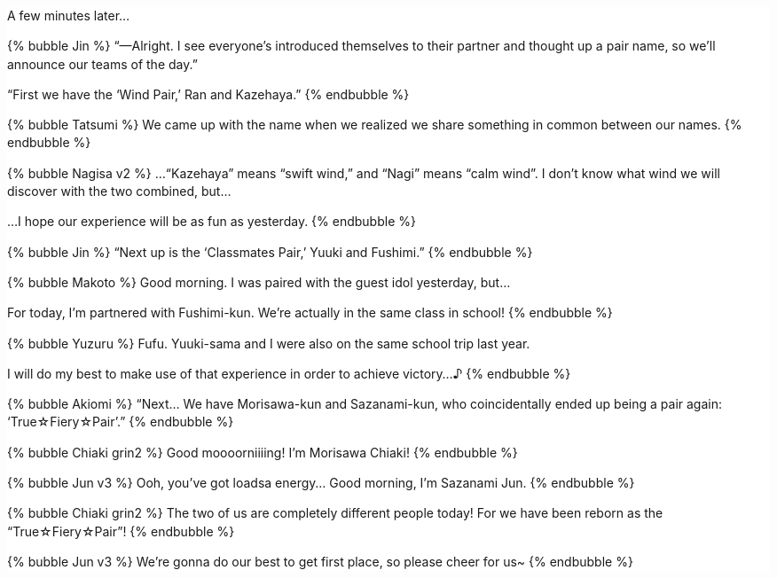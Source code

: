 <div class="msr-narration">
    <p>A few minutes later…</p>
</div>

{% bubble Jin %}
“—Alright. I see everyone’s introduced themselves to their partner and thought up a pair name, so we’ll announce our teams of the day.”

“First we have the ‘Wind Pair,’ Ran and Kazehaya.”
{% endbubble %}

{% bubble Tatsumi %}
We came up with the name when we realized we share something in common between our names.
{% endbubble %}

{% bubble Nagisa v2 %}
…“Kazehaya” means “swift wind,” and “Nagi” means “calm wind”. I don’t know what wind we will discover with the two combined, but…

…I hope our experience will be as fun as yesterday.
{% endbubble %}

{% bubble Jin %}
“Next up is the ‘Classmates Pair,’ Yuuki and Fushimi.”
{% endbubble %}

{% bubble Makoto %}
Good morning. I was paired with the guest idol yesterday, but…

For today, I’m partnered with Fushimi-kun. We’re actually in the same class in school!
{% endbubble %}

{% bubble Yuzuru %}
Fufu. Yuuki-sama and I were also on the same school trip last year.

I will do my best to make use of that experience in order to achieve victory…♪
{% endbubble %}

{% bubble Akiomi %}
“Next… We have Morisawa-kun and Sazanami-kun, who coincidentally ended up being a pair again: ‘True☆Fiery☆Pair’.”
{% endbubble %}

{% bubble Chiaki grin2 %}
Good moooorniiiing! I’m Morisawa Chiaki!
{% endbubble %}

{% bubble Jun v3 %}
Ooh, you’ve got loadsa energy… Good morning, I’m Sazanami Jun.
{% endbubble %}

{% bubble Chiaki grin2 %}
The two of us are completely different people today! For we have been reborn as the “True☆Fiery☆Pair”!
{% endbubble %}

{% bubble Jun v3 %}
We’re gonna do our best to get first place, so please cheer for us~
{% endbubble %}
